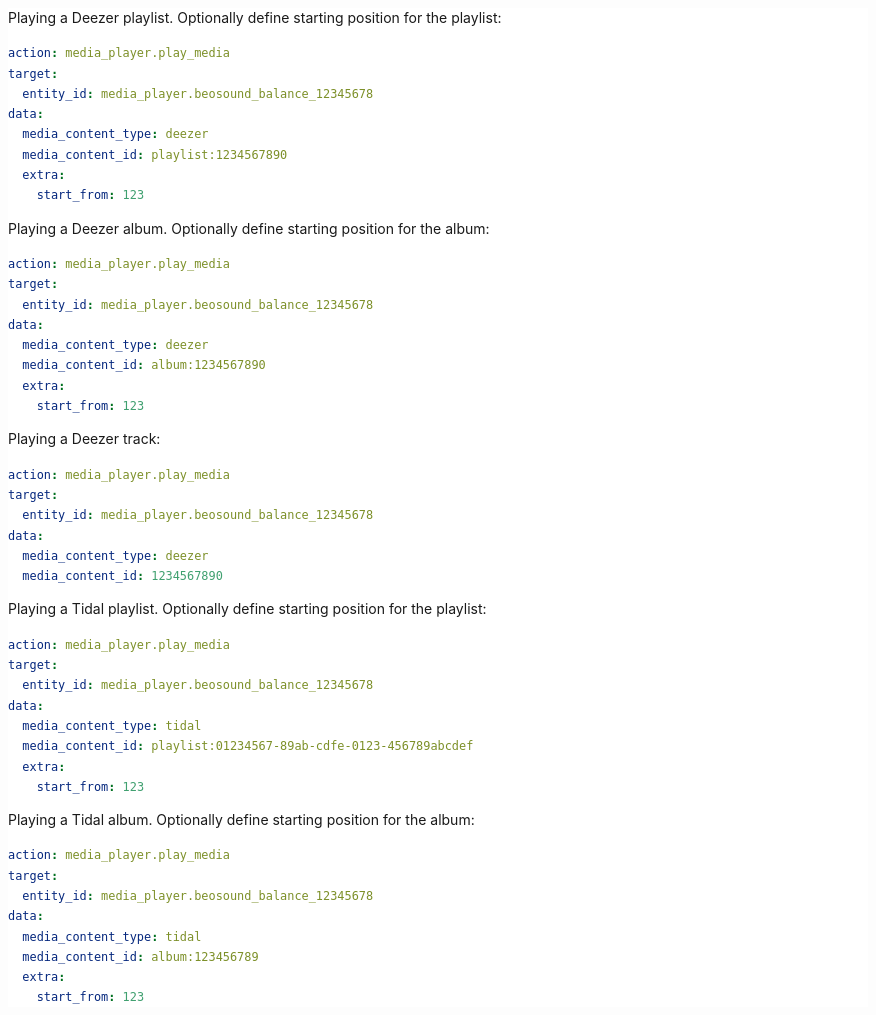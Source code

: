 Playing a Deezer playlist. Optionally define starting position for the playlist:

```yaml
action: media_player.play_media
target:
  entity_id: media_player.beosound_balance_12345678
data:
  media_content_type: deezer
  media_content_id: playlist:1234567890
  extra:
    start_from: 123
```

Playing a Deezer album. Optionally define starting position for the album:

```yaml
action: media_player.play_media
target:
  entity_id: media_player.beosound_balance_12345678
data:
  media_content_type: deezer
  media_content_id: album:1234567890
  extra:
    start_from: 123
```

Playing a Deezer track:

```yaml
action: media_player.play_media
target:
  entity_id: media_player.beosound_balance_12345678
data:
  media_content_type: deezer
  media_content_id: 1234567890
```

Playing a Tidal playlist. Optionally define starting position for the playlist:

```yaml
action: media_player.play_media
target:
  entity_id: media_player.beosound_balance_12345678
data:
  media_content_type: tidal
  media_content_id: playlist:01234567-89ab-cdfe-0123-456789abcdef
  extra:
    start_from: 123
```

Playing a Tidal album. Optionally define starting position for the album:

```yaml
action: media_player.play_media
target:
  entity_id: media_player.beosound_balance_12345678
data:
  media_content_type: tidal
  media_content_id: album:123456789
  extra:
    start_from: 123
```
